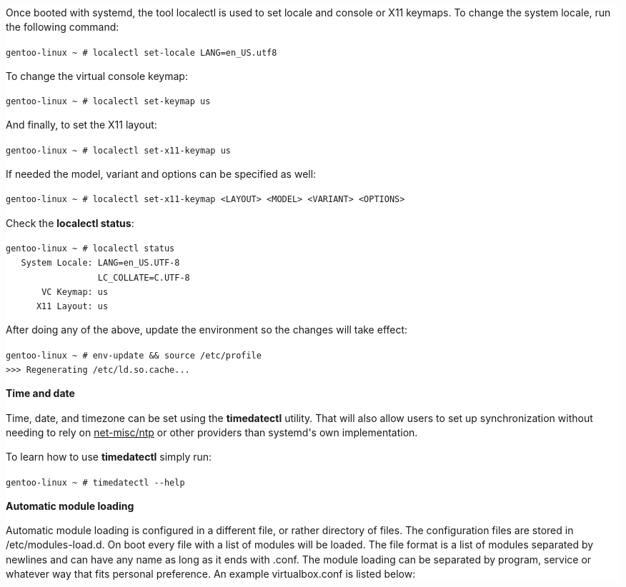 Once booted with systemd, the tool localectl is used to set locale and console or X11 keymaps. To change the system locale, run the following command:

```
gentoo-linux ~ # localectl set-locale LANG=en_US.utf8
```

To change the virtual console keymap:

```
gentoo-linux ~ # localectl set-keymap us
```

And finally, to set the X11 layout:

```
gentoo-linux ~ # localectl set-x11-keymap us
```

If needed the model, variant and options can be specified as well:

```
gentoo-linux ~ # localectl set-x11-keymap <LAYOUT> <MODEL> <VARIANT> <OPTIONS>
```

Check the **localectl status**:

```
gentoo-linux ~ # localectl status
   System Locale: LANG=en_US.UTF-8
                  LC_COLLATE=C.UTF-8
       VC Keymap: us
      X11 Layout: us
```

After doing any of the above, update the environment so the changes will take effect:

```
gentoo-linux ~ # env-update && source /etc/profile
>>> Regenerating /etc/ld.so.cache...
```

**Time and date**

Time, date, and timezone can be set using the **timedatectl** utility. That will also allow users to set up synchronization without needing to rely on [net-misc/ntp](https://packages.gentoo.org/packages/net-misc/ntp) or other providers than systemd's own implementation.

To learn how to use **timedatectl** simply run:

```
gentoo-linux ~ # timedatectl --help
```

**Automatic module loading**

Automatic module loading is configured in a different file, or rather directory of files. The configuration files are stored in /etc/modules-load.d. On boot every file with a list of modules will be loaded. The file format is a list of modules separated by newlines and can have any name as long as it ends with .conf. The module loading can be separated by program, service or whatever way that fits personal preference. An example virtualbox.conf is listed below:
